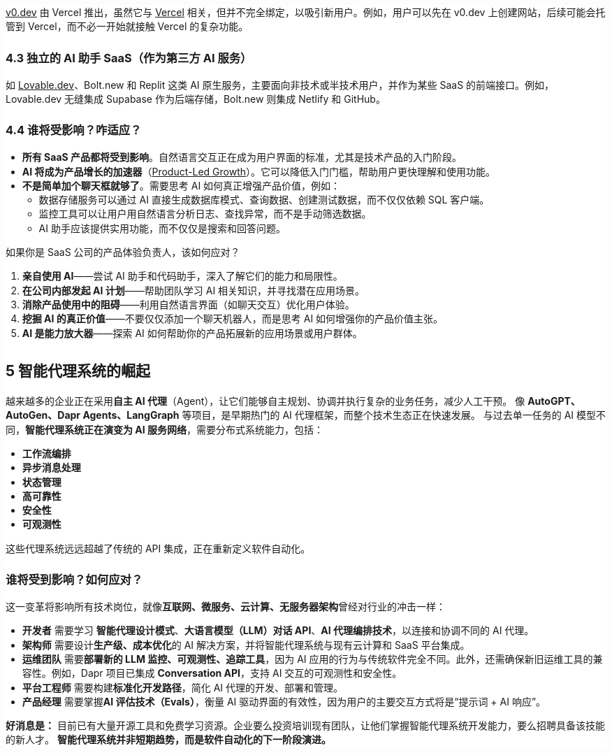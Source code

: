  [v0.dev](https://v0.dev/) 由 Vercel 推出，虽然它与 [Vercel](https://vercel.com/) 相关，但并不完全绑定，以吸引新用户。例如，用户可以先在 v0.dev 上创建网站，后续可能会托管到 Vercel，而不必一开始就接触 Vercel 的复杂功能。

### 4.3 独立的 AI 助手 SaaS（作为第三方 AI 服务）

如 [Lovable.dev](https://lovable.dev/)、Bolt.new 和 Replit 这类 AI 原生服务，主要面向非技术或半技术用户，并作为某些 SaaS 的前端接口。例如，Lovable.dev 无缝集成 Supabase 作为后端存储，Bolt.new 则集成 Netlify 和 GitHub。

### 4.4 谁将受影响？咋适应？

- **所有 SaaS 产品都将受到影响**。自然语言交互正在成为用户界面的标准，尤其是技术产品的入门阶段。
- **AI 将成为产品增长的加速器**（[Product-Led Growth](https://productled.com/book/product-led-growth)）。它可以降低入门门槛，帮助用户更快理解和使用功能。
- **不是简单加个聊天框就够了**。需要思考 AI 如何真正增强产品价值，例如：
  - 数据存储服务可以通过 AI 直接生成数据库模式、查询数据、创建测试数据，而不仅仅依赖 SQL 客户端。
  - 监控工具可以让用户用自然语言分析日志、查找异常，而不是手动筛选数据。
  - AI 助手应该提供实用功能，而不仅仅是搜索和回答问题。

 如果你是 SaaS 公司的产品体验负责人，该如何应对？

1. **亲自使用 AI**——尝试 AI 助手和代码助手，深入了解它们的能力和局限性。
2. **在公司内部发起 AI 计划**——帮助团队学习 AI 相关知识，并寻找潜在应用场景。
3. **消除产品使用中的阻碍**——利用自然语言界面（如聊天交互）优化用户体验。
4. **挖掘 AI 的真正价值**——不要仅仅添加一个聊天机器人，而是思考 AI 如何增强你的产品价值主张。
5. **AI 是能力放大器**——探索 AI 如何帮助你的产品拓展新的应用场景或用户群体。

## 5 智能代理系统的崛起

越来越多的企业正在采用**自主 AI 代理**（Agent），让它们能够自主规划、协调并执行复杂的业务任务，减少人工干预。
像 **AutoGPT、AutoGen、Dapr Agents、LangGraph** 等项目，是早期热门的 AI 代理框架，而整个技术生态正在快速发展。
与过去单一任务的 AI 模型不同，**智能代理系统正在演变为 AI 服务网络**，需要分布式系统能力，包括：

- **工作流编排**
- **异步消息处理**
- **状态管理**
- **高可靠性**
- **安全性**
- **可观测性**

这些代理系统远远超越了传统的 API 集成，正在重新定义软件自动化。

### 谁将受到影响？如何应对？

这一变革将影响所有技术岗位，就像**互联网、微服务、云计算、无服务器架构**曾经对行业的冲击一样：

- **开发者** 需要学习 **智能代理设计模式**、**大语言模型（LLM）对话 API**、**AI 代理编排技术**，以连接和协调不同的 AI 代理。
- **架构师** 需要设计**生产级、成本优化**的 AI 解决方案，并将智能代理系统与现有云计算和 SaaS 平台集成。
- **运维团队** 需要**部署新的 LLM 监控、可观测性、追踪工具**，因为 AI 应用的行为与传统软件完全不同。此外，还需确保新旧运维工具的兼容性。例如，Dapr 项目已集成 **Conversation API**，支持 AI 交互的可观测性和安全性。
- **平台工程师** 需要构建**标准化开发路径**，简化 AI 代理的开发、部署和管理。
- **产品经理** 需要掌握**AI 评估技术（Evals）**，衡量 AI 驱动界面的有效性，因为用户的主要交互方式将是“提示词 + AI 响应”。

**好消息是：** 目前已有大量开源工具和免费学习资源。企业要么投资培训现有团队，让他们掌握智能代理系统开发能力，要么招聘具备该技能的新人才。
 **智能代理系统并非短期趋势，而是软件自动化的下一阶段演进。**
